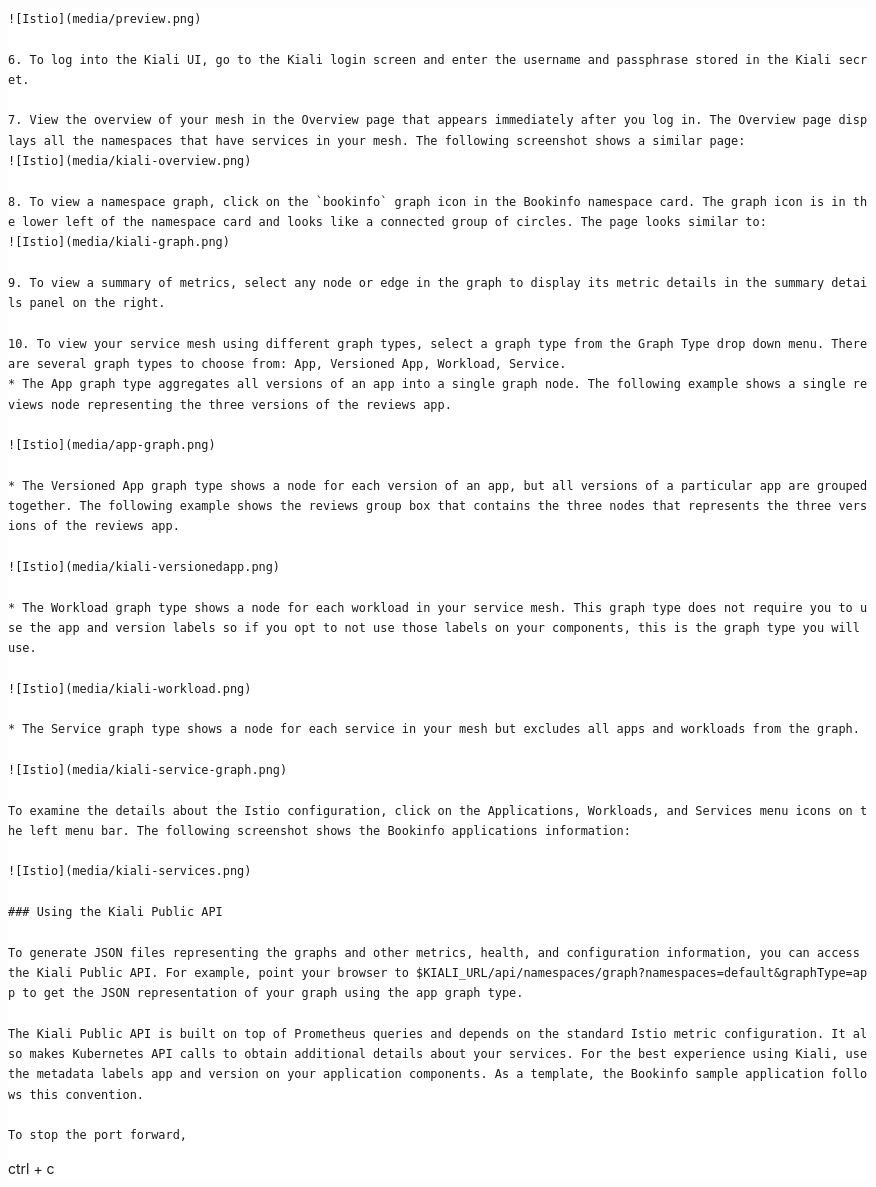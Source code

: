 ```
![Istio](media/preview.png)

6. To log into the Kiali UI, go to the Kiali login screen and enter the username and passphrase stored in the Kiali secret.   

7. View the overview of your mesh in the Overview page that appears immediately after you log in. The Overview page displays all the namespaces that have services in your mesh. The following screenshot shows a similar page:
![Istio](media/kiali-overview.png)

8. To view a namespace graph, click on the `bookinfo` graph icon in the Bookinfo namespace card. The graph icon is in the lower left of the namespace card and looks like a connected group of circles. The page looks similar to:
![Istio](media/kiali-graph.png)

9. To view a summary of metrics, select any node or edge in the graph to display its metric details in the summary details panel on the right.

10. To view your service mesh using different graph types, select a graph type from the Graph Type drop down menu. There are several graph types to choose from: App, Versioned App, Workload, Service.
* The App graph type aggregates all versions of an app into a single graph node. The following example shows a single reviews node representing the three versions of the reviews app.

![Istio](media/app-graph.png)   

* The Versioned App graph type shows a node for each version of an app, but all versions of a particular app are grouped together. The following example shows the reviews group box that contains the three nodes that represents the three versions of the reviews app.

![Istio](media/kiali-versionedapp.png)

* The Workload graph type shows a node for each workload in your service mesh. This graph type does not require you to use the app and version labels so if you opt to not use those labels on your components, this is the graph type you will use.

![Istio](media/kiali-workload.png)

* The Service graph type shows a node for each service in your mesh but excludes all apps and workloads from the graph.

![Istio](media/kiali-service-graph.png)

To examine the details about the Istio configuration, click on the Applications, Workloads, and Services menu icons on the left menu bar. The following screenshot shows the Bookinfo applications information:

![Istio](media/kiali-services.png)

### Using the Kiali Public API

To generate JSON files representing the graphs and other metrics, health, and configuration information, you can access the Kiali Public API. For example, point your browser to $KIALI_URL/api/namespaces/graph?namespaces=default&graphType=app to get the JSON representation of your graph using the app graph type.   

The Kiali Public API is built on top of Prometheus queries and depends on the standard Istio metric configuration. It also makes Kubernetes API calls to obtain additional details about your services. For the best experience using Kiali, use the metadata labels app and version on your application components. As a template, the Bookinfo sample application follows this convention.   

To stop the port forward, 
```
ctrl + c